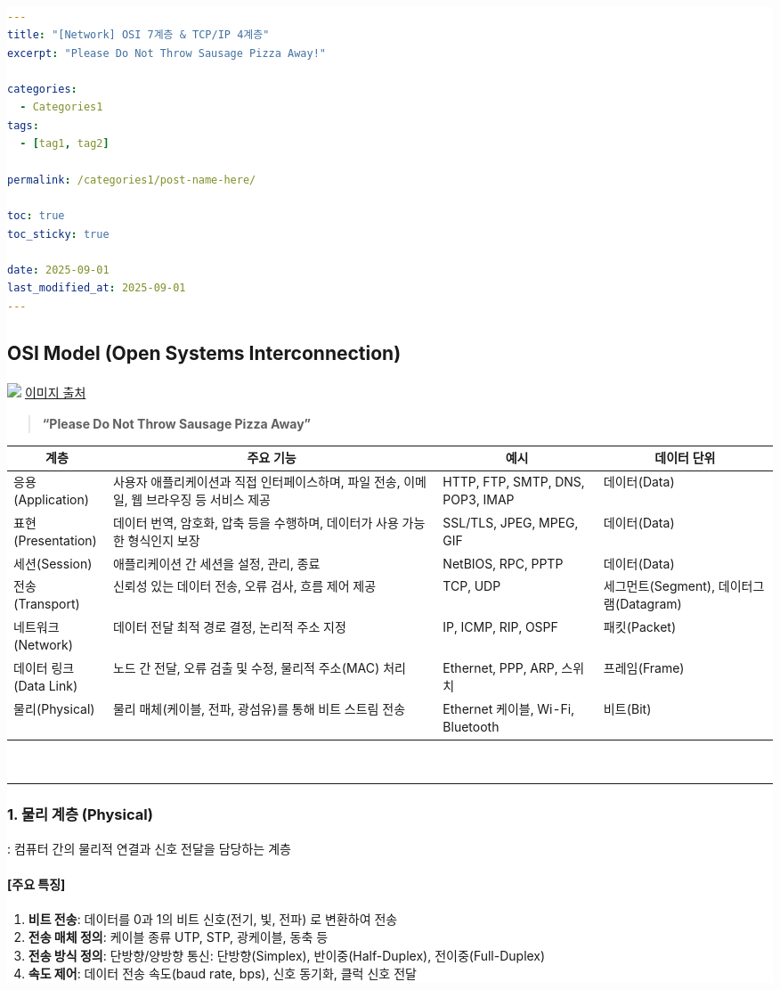 ```yaml
---
title: "[Network] OSI 7계층 & TCP/IP 4계층"
excerpt: "Please Do Not Throw Sausage Pizza Away!"

categories:
  - Categories1
tags:
  - [tag1, tag2]

permalink: /categories1/post-name-here/

toc: true
toc_sticky: true

date: 2025-09-01
last_modified_at: 2025-09-01
---
```


## OSI Model (Open Systems Interconnection)

![](https://velog.velcdn.com/images/do_e/post/799d9a68-db78-4c7e-b0f2-26959739b487/image.webp)
[이미지 출처](https://bytebytego.com/guides/top-9-engineering-blog-favorites/)

> <strong>“Please Do Not Throw Sausage Pizza Away”</strong>

| 계층                   | 주요 기능                                               | 예시                               | 데이터 단위                         |
| -------------------- | --------------------------------------------------- | -------------------------------- | ------------------------------ |
| 응용(Application)   | 사용자 애플리케이션과 직접 인터페이스하며, 파일 전송, 이메일, 웹 브라우징 등 서비스 제공 | HTTP, FTP, SMTP, DNS, POP3, IMAP | 데이터(Data)                      |
| 표현(Presentation)  | 데이터 번역, 암호화, 압축 등을 수행하며, 데이터가 사용 가능한 형식인지 보장        | SSL/TLS, JPEG, MPEG, GIF         | 데이터(Data)                      |
| 세션(Session)       | 애플리케이션 간 세션을 설정, 관리, 종료                             | NetBIOS, RPC, PPTP               | 데이터(Data)                      |
| 전송(Transport)     | 신뢰성 있는 데이터 전송, 오류 검사, 흐름 제어 제공                      | TCP, UDP                         | 세그먼트(Segment), 데이터그램(Datagram) |
| 네트워크(Network)     | 데이터 전달 최적 경로 결정, 논리적 주소 지정                          | IP, ICMP, RIP, OSPF              | 패킷(Packet)                     |
| 데이터 링크(Data Link) | 노드 간 전달, 오류 검출 및 수정, 물리적 주소(MAC) 처리                 | Ethernet, PPP, ARP, 스위치          | 프레임(Frame)                     |
| 물리(Physical)      | 물리 매체(케이블, 전파, 광섬유)를 통해 비트 스트림 전송                   | Ethernet 케이블, Wi-Fi, Bluetooth   | 비트(Bit)                        |


<br/>

---




### 1. 물리 계층 (Physical)
 : 컴퓨터 간의 물리적 연결과 신호 전달을 담당하는 계층
 
 #### [주요 특징]
 1. **비트 전송**: 
데이터를 0과 1의 비트 신호(전기, 빛, 전파) 로 변환하여 전송
2. **전송 매체 정의**: 
케이블 종류 UTP, STP, 광케이블, 동축 등
3. **전송 방식 정의**:
단방향/양방향 통신: 단방향(Simplex), 반이중(Half-Duplex), 전이중(Full-Duplex)
4. **속도 제어**: 
데이터 전송 속도(baud rate, bps), 신호 동기화, 클럭 신호 전달
 